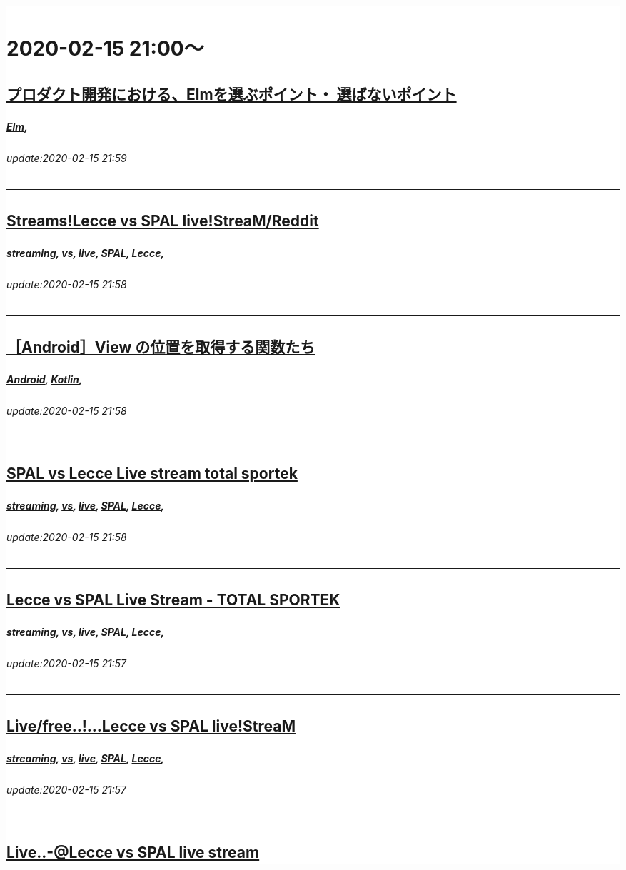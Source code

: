
---




# 2020-02-15 21:00～
## [プロダクト開発における、Elmを選ぶポイント・ 選ばないポイント](https://qiita.com/ababup1192/items/ca793a5d386304fa6979)
##### [Elm](https://qiita.com/tags/Elm), 
###### update:2020-02-15 21:59
---
## [Streams!Lecce vs SPAL live!StreaM/Reddit](https://qiita.com/All-sports-Live-4K/items/be84c7f6a082be2029d0)
##### [streaming](https://qiita.com/tags/streaming), [vs](https://qiita.com/tags/vs), [live](https://qiita.com/tags/live), [SPAL](https://qiita.com/tags/SPAL), [Lecce](https://qiita.com/tags/Lecce), 
###### update:2020-02-15 21:58
---
## [［Android］View の位置を取得する関数たち](https://qiita.com/kaleidot725/items/681ff4ef557f9ee831f7)
##### [Android](https://qiita.com/tags/Android), [Kotlin](https://qiita.com/tags/Kotlin), 
###### update:2020-02-15 21:58
---
## [SPAL vs Lecce Live stream total sportek](https://qiita.com/All-sports-Live-4K/items/4406928158cf578da4f9)
##### [streaming](https://qiita.com/tags/streaming), [vs](https://qiita.com/tags/vs), [live](https://qiita.com/tags/live), [SPAL](https://qiita.com/tags/SPAL), [Lecce](https://qiita.com/tags/Lecce), 
###### update:2020-02-15 21:58
---
## [Lecce vs SPAL Live Stream - TOTAL SPORTEK](https://qiita.com/All-sports-Live-4K/items/86eee3563c5bfe571668)
##### [streaming](https://qiita.com/tags/streaming), [vs](https://qiita.com/tags/vs), [live](https://qiita.com/tags/live), [SPAL](https://qiita.com/tags/SPAL), [Lecce](https://qiita.com/tags/Lecce), 
###### update:2020-02-15 21:57
---
## [Live/free..!...Lecce vs SPAL live!StreaM](https://qiita.com/All-sports-Live-4K/items/db93fa16a3fbe7e75810)
##### [streaming](https://qiita.com/tags/streaming), [vs](https://qiita.com/tags/vs), [live](https://qiita.com/tags/live), [SPAL](https://qiita.com/tags/SPAL), [Lecce](https://qiita.com/tags/Lecce), 
###### update:2020-02-15 21:57
---
## [Live..-@Lecce vs SPAL live stream](https://qiita.com/All-sports-Live-4K/items/1e0b4aba45266a3e0bed)